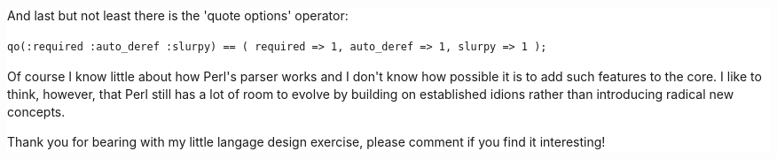 And last but not least there is the 'quote options' operator:

    qo(:required :auto_deref :slurpy) == ( required => 1, auto_deref => 1, slurpy => 1 );

Of course I know little about how Perl's parser works and I don't know how possible it is to add such features to the core. I like to think, however, that Perl still has a lot of room to evolve by building on established idions rather than introducing radical new concepts.

Thank you for bearing with my little langage design exercise, please comment if you find it interesting!
